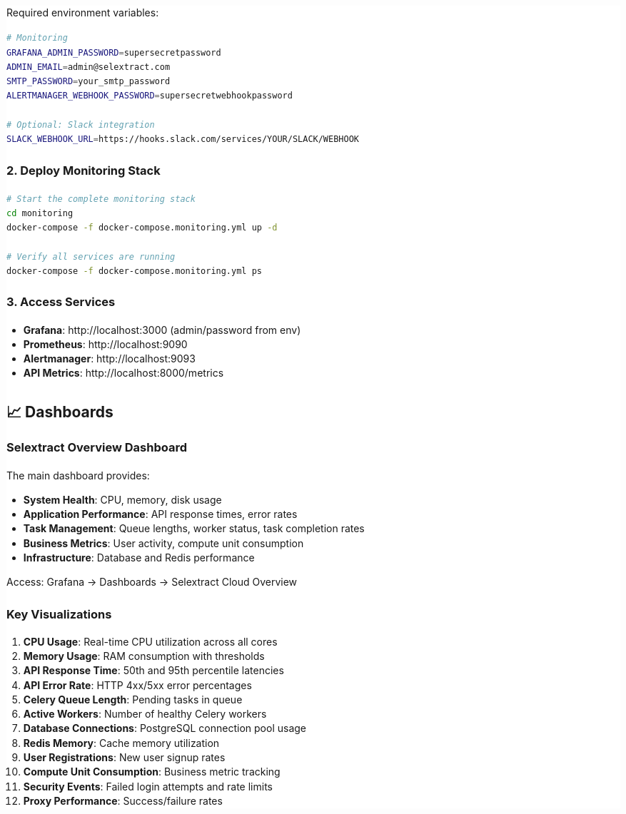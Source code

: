 Required environment variables:
```bash
# Monitoring
GRAFANA_ADMIN_PASSWORD=supersecretpassword
ADMIN_EMAIL=admin@selextract.com
SMTP_PASSWORD=your_smtp_password
ALERTMANAGER_WEBHOOK_PASSWORD=supersecretwebhookpassword

# Optional: Slack integration
SLACK_WEBHOOK_URL=https://hooks.slack.com/services/YOUR/SLACK/WEBHOOK
```

### 2. Deploy Monitoring Stack

```bash
# Start the complete monitoring stack
cd monitoring
docker-compose -f docker-compose.monitoring.yml up -d

# Verify all services are running
docker-compose -f docker-compose.monitoring.yml ps
```

### 3. Access Services

- **Grafana**: http://localhost:3000 (admin/password from env)
- **Prometheus**: http://localhost:9090
- **Alertmanager**: http://localhost:9093
- **API Metrics**: http://localhost:8000/metrics

## 📈 Dashboards

### Selextract Overview Dashboard

The main dashboard provides:

- **System Health**: CPU, memory, disk usage
- **Application Performance**: API response times, error rates
- **Task Management**: Queue lengths, worker status, task completion rates
- **Business Metrics**: User activity, compute unit consumption
- **Infrastructure**: Database and Redis performance

Access: Grafana → Dashboards → Selextract Cloud Overview

### Key Visualizations

1. **CPU Usage**: Real-time CPU utilization across all cores
2. **Memory Usage**: RAM consumption with thresholds
3. **API Response Time**: 50th and 95th percentile latencies
4. **API Error Rate**: HTTP 4xx/5xx error percentages
5. **Celery Queue Length**: Pending tasks in queue
6. **Active Workers**: Number of healthy Celery workers
7. **Database Connections**: PostgreSQL connection pool usage
8. **Redis Memory**: Cache memory utilization
9. **User Registrations**: New user signup rates
10. **Compute Unit Consumption**: Business metric tracking
11. **Security Events**: Failed login attempts and rate limits
12. **Proxy Performance**: Success/failure rates
